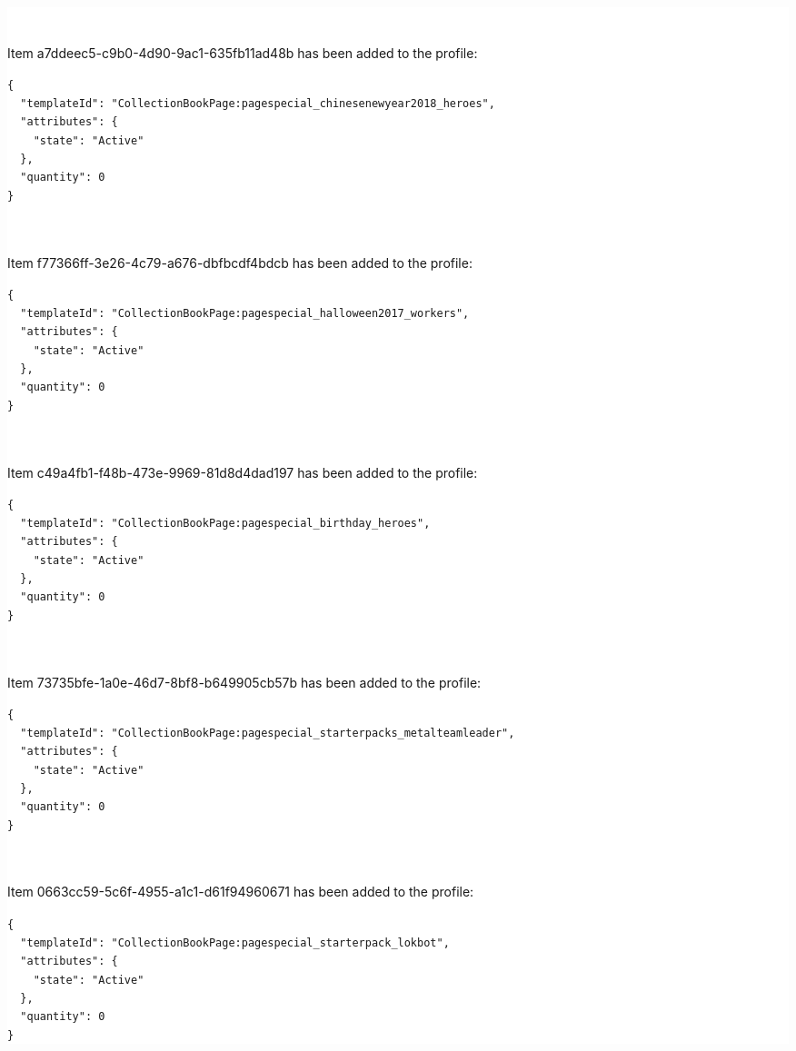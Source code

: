 <br><br>
Item a7ddeec5-c9b0-4d90-9ac1-635fb11ad48b has been added to the profile:

```
{
  "templateId": "CollectionBookPage:pagespecial_chinesenewyear2018_heroes",
  "attributes": {
    "state": "Active"
  },
  "quantity": 0
}
```

<br><br>
Item f77366ff-3e26-4c79-a676-dbfbcdf4bdcb has been added to the profile:

```
{
  "templateId": "CollectionBookPage:pagespecial_halloween2017_workers",
  "attributes": {
    "state": "Active"
  },
  "quantity": 0
}
```

<br><br>
Item c49a4fb1-f48b-473e-9969-81d8d4dad197 has been added to the profile:

```
{
  "templateId": "CollectionBookPage:pagespecial_birthday_heroes",
  "attributes": {
    "state": "Active"
  },
  "quantity": 0
}
```

<br><br>
Item 73735bfe-1a0e-46d7-8bf8-b649905cb57b has been added to the profile:

```
{
  "templateId": "CollectionBookPage:pagespecial_starterpacks_metalteamleader",
  "attributes": {
    "state": "Active"
  },
  "quantity": 0
}
```

<br><br>
Item 0663cc59-5c6f-4955-a1c1-d61f94960671 has been added to the profile:

```
{
  "templateId": "CollectionBookPage:pagespecial_starterpack_lokbot",
  "attributes": {
    "state": "Active"
  },
  "quantity": 0
}
```
